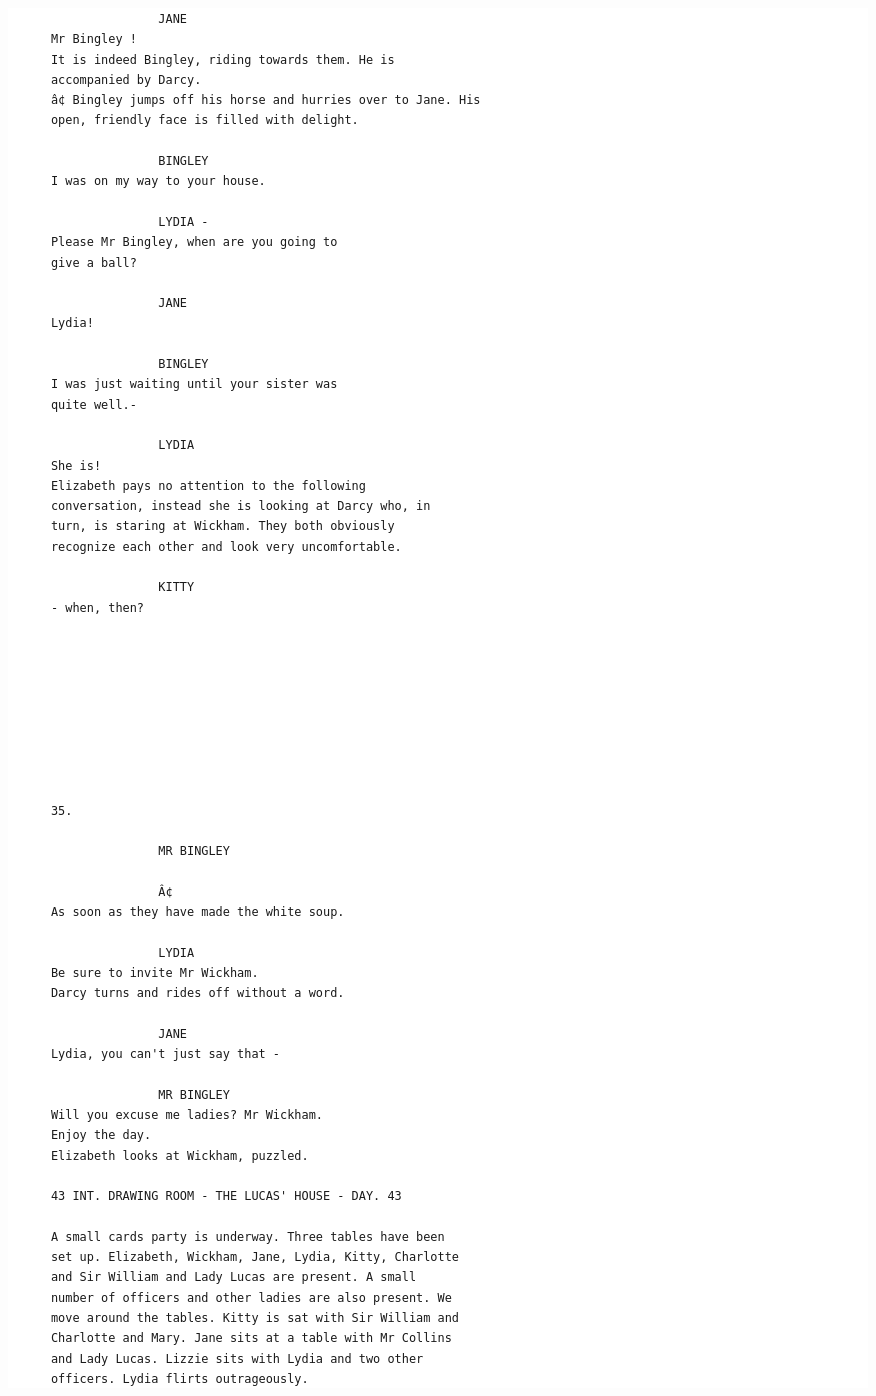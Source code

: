                          JANE
          Mr Bingley !
          It is indeed Bingley, riding towards them. He is
          accompanied by Darcy.
          â¢ Bingley jumps off his horse and hurries over to Jane. His
          open, friendly face is filled with delight.

                         BINGLEY
          I was on my way to your house.

                         LYDIA -
          Please Mr Bingley, when are you going to
          give a ball?

                         JANE
          Lydia!

                         BINGLEY
          I was just waiting until your sister was
          quite well.-

                         LYDIA
          She is!
          Elizabeth pays no attention to the following
          conversation, instead she is looking at Darcy who, in
          turn, is staring at Wickham. They both obviously
          recognize each other and look very uncomfortable.

                         KITTY
          - when, then?

                         

                         

                         

                         

          35.

                         MR BINGLEY

                         Â¢
          As soon as they have made the white soup.

                         LYDIA
          Be sure to invite Mr Wickham.
          Darcy turns and rides off without a word.

                         JANE
          Lydia, you can't just say that -

                         MR BINGLEY
          Will you excuse me ladies? Mr Wickham.
          Enjoy the day.
          Elizabeth looks at Wickham, puzzled.

          43 INT. DRAWING ROOM - THE LUCAS' HOUSE - DAY. 43

          A small cards party is underway. Three tables have been
          set up. Elizabeth, Wickham, Jane, Lydia, Kitty, Charlotte
          and Sir William and Lady Lucas are present. A small
          number of officers and other ladies are also present. We
          move around the tables. Kitty is sat with Sir William and
          Charlotte and Mary. Jane sits at a table with Mr Collins
          and Lady Lucas. Lizzie sits with Lydia and two other
          officers. Lydia flirts outrageously.
